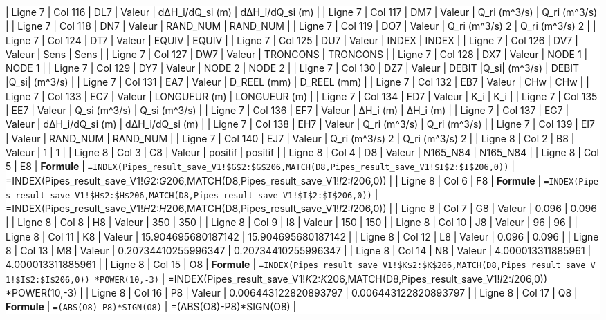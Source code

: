| Ligne 7 | Col 116 | DL7 | Valeur | dΔH_i/dQ_si (m) | dΔH_i/dQ_si (m) |
| Ligne 7 | Col 117 | DM7 | Valeur | Q_ri  (m^3/s) | Q_ri  (m^3/s) |
| Ligne 7 | Col 118 | DN7 | Valeur | RAND_NUM | RAND_NUM |
| Ligne 7 | Col 119 | DO7 | Valeur | Q_ri  (m^3/s) 2 | Q_ri  (m^3/s) 2 |
| Ligne 7 | Col 124 | DT7 | Valeur | EQUIV | EQUIV |
| Ligne 7 | Col 125 | DU7 | Valeur | INDEX | INDEX |
| Ligne 7 | Col 126 | DV7 | Valeur | Sens | Sens |
| Ligne 7 | Col 127 | DW7 | Valeur | TRONCONS | TRONCONS |
| Ligne 7 | Col 128 | DX7 | Valeur | NODE 1 | NODE 1 |
| Ligne 7 | Col 129 | DY7 | Valeur | NODE 2 | NODE 2 |
| Ligne 7 | Col 130 | DZ7 | Valeur | DEBIT |Q_si| (m^3/s) | DEBIT |Q_si| (m^3/s) |
| Ligne 7 | Col 131 | EA7 | Valeur | D_REEL (mm) | D_REEL (mm) |
| Ligne 7 | Col 132 | EB7 | Valeur | CHw | CHw |
| Ligne 7 | Col 133 | EC7 | Valeur | LONGUEUR (m) | LONGUEUR (m) |
| Ligne 7 | Col 134 | ED7 | Valeur | K_i | K_i |
| Ligne 7 | Col 135 | EE7 | Valeur | Q_si  (m^3/s) | Q_si  (m^3/s) |
| Ligne 7 | Col 136 | EF7 | Valeur | ΔH_i (m) | ΔH_i (m) |
| Ligne 7 | Col 137 | EG7 | Valeur | dΔH_i/dQ_si (m) | dΔH_i/dQ_si (m) |
| Ligne 7 | Col 138 | EH7 | Valeur | Q_ri  (m^3/s) | Q_ri  (m^3/s) |
| Ligne 7 | Col 139 | EI7 | Valeur | RAND_NUM | RAND_NUM |
| Ligne 7 | Col 140 | EJ7 | Valeur | Q_ri  (m^3/s) 2 | Q_ri  (m^3/s) 2 |
| Ligne 8 | Col 2 | B8 | Valeur | 1 | 1 |
| Ligne 8 | Col 3 | C8 | Valeur | positif | positif |
| Ligne 8 | Col 4 | D8 | Valeur | N165_N84 | N165_N84 |
| Ligne 8 | Col 5 | E8 | **Formule** | `=INDEX(Pipes_result_save_V1!$G$2:$G$206,MATCH(D8,Pipes_result_save_V1!$I$2:$I$206,0))` | =INDEX(Pipes_result_save_V1!$G$2:$G$206,MATCH(D8,Pipes_result_save_V1!$I$2:$I$206,0)) |
| Ligne 8 | Col 6 | F8 | **Formule** | `=INDEX(Pipes_result_save_V1!$H$2:$H$206,MATCH(D8,Pipes_result_save_V1!$I$2:$I$206,0))` | =INDEX(Pipes_result_save_V1!$H$2:$H$206,MATCH(D8,Pipes_result_save_V1!$I$2:$I$206,0)) |
| Ligne 8 | Col 7 | G8 | Valeur | 0.096 | 0.096 |
| Ligne 8 | Col 8 | H8 | Valeur | 350 | 350 |
| Ligne 8 | Col 9 | I8 | Valeur | 150 | 150 |
| Ligne 8 | Col 10 | J8 | Valeur | 96 | 96 |
| Ligne 8 | Col 11 | K8 | Valeur | 15.904695680187142 | 15.904695680187142 |
| Ligne 8 | Col 12 | L8 | Valeur | 0.096 | 0.096 |
| Ligne 8 | Col 13 | M8 | Valeur | 0.20734410255996347 | 0.20734410255996347 |
| Ligne 8 | Col 14 | N8 | Valeur | 4.000013311885961 | 4.000013311885961 |
| Ligne 8 | Col 15 | O8 | **Formule** | `=INDEX(Pipes_result_save_V1!$K$2:$K$206,MATCH(D8,Pipes_result_save_V1!$I$2:$I$206,0)) *POWER(10,-3)` | =INDEX(Pipes_result_save_V1!$K$2:$K$206,MATCH(D8,Pipes_result_save_V1!$I$2:$I$206,0)) *POWER(10,-3) |
| Ligne 8 | Col 16 | P8 | Valeur | 0.006443122820893797 | 0.006443122820893797 |
| Ligne 8 | Col 17 | Q8 | **Formule** | `=(ABS(O8)-P8)*SIGN(O8)` | =(ABS(O8)-P8)*SIGN(O8) |